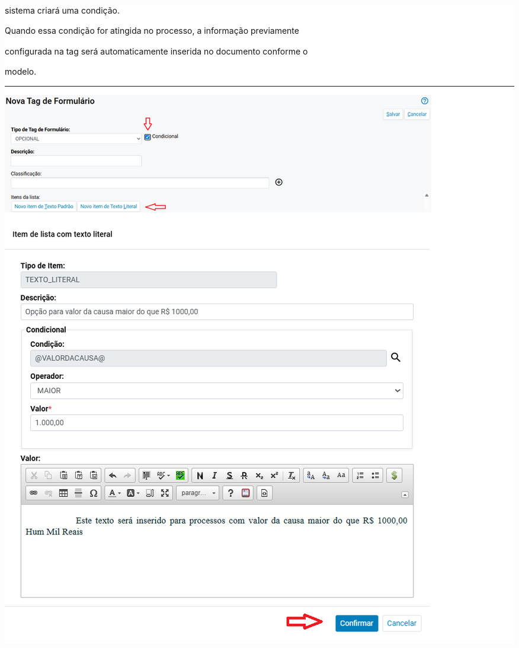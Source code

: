 sistema criará uma condição.

Quando essa condição for atingida no processo, a informação previamente

configurada na tag será automaticamente inserida no documento conforme o

modelo.


---

![Imagem Imagem_2558](imgs/Imagem_2558.png)

![Imagem Imagem_2537](imgs/Imagem_2537.png)
